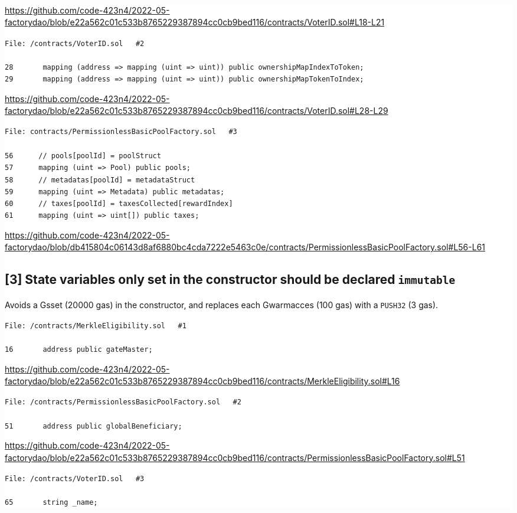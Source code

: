 <https://github.com/code-423n4/2022-05-factorydao/blob/e22a562c01c533b8765229387894cc0cb9bed116/contracts/VoterID.sol#L18-L21>

```solidity
File: /contracts/VoterID.sol   #2

28       mapping (address => mapping (uint => uint)) public ownershipMapIndexToToken;
29       mapping (address => mapping (uint => uint)) public ownershipMapTokenToIndex;
```

<https://github.com/code-423n4/2022-05-factorydao/blob/e22a562c01c533b8765229387894cc0cb9bed116/contracts/VoterID.sol#L28-L29>

```solidity
File: contracts/PermissionlessBasicPoolFactory.sol   #3

56      // pools[poolId] = poolStruct
57      mapping (uint => Pool) public pools;
58      // metadatas[poolId] = metadataStruct
59      mapping (uint => Metadata) public metadatas;
60      // taxes[poolId] = taxesCollected[rewardIndex]
61      mapping (uint => uint[]) public taxes;
```

<https://github.com/code-423n4/2022-05-factorydao/blob/db415804c06143d8af6880bc4cda7222e5463c0e/contracts/PermissionlessBasicPoolFactory.sol#L56-L61>

## [3] State variables only set in the constructor should be declared `immutable`

Avoids a Gsset (20000 gas) in the constructor, and replaces each Gwarmacces (100 gas) with a `PUSH32` (3 gas).

```solidity
File: /contracts/MerkleEligibility.sol   #1

16       address public gateMaster;
```

<https://github.com/code-423n4/2022-05-factorydao/blob/e22a562c01c533b8765229387894cc0cb9bed116/contracts/MerkleEligibility.sol#L16>

```solidity
File: /contracts/PermissionlessBasicPoolFactory.sol   #2

51       address public globalBeneficiary;
```

<https://github.com/code-423n4/2022-05-factorydao/blob/e22a562c01c533b8765229387894cc0cb9bed116/contracts/PermissionlessBasicPoolFactory.sol#L51>

```solidity
File: /contracts/VoterID.sol   #3

65       string _name;
```
